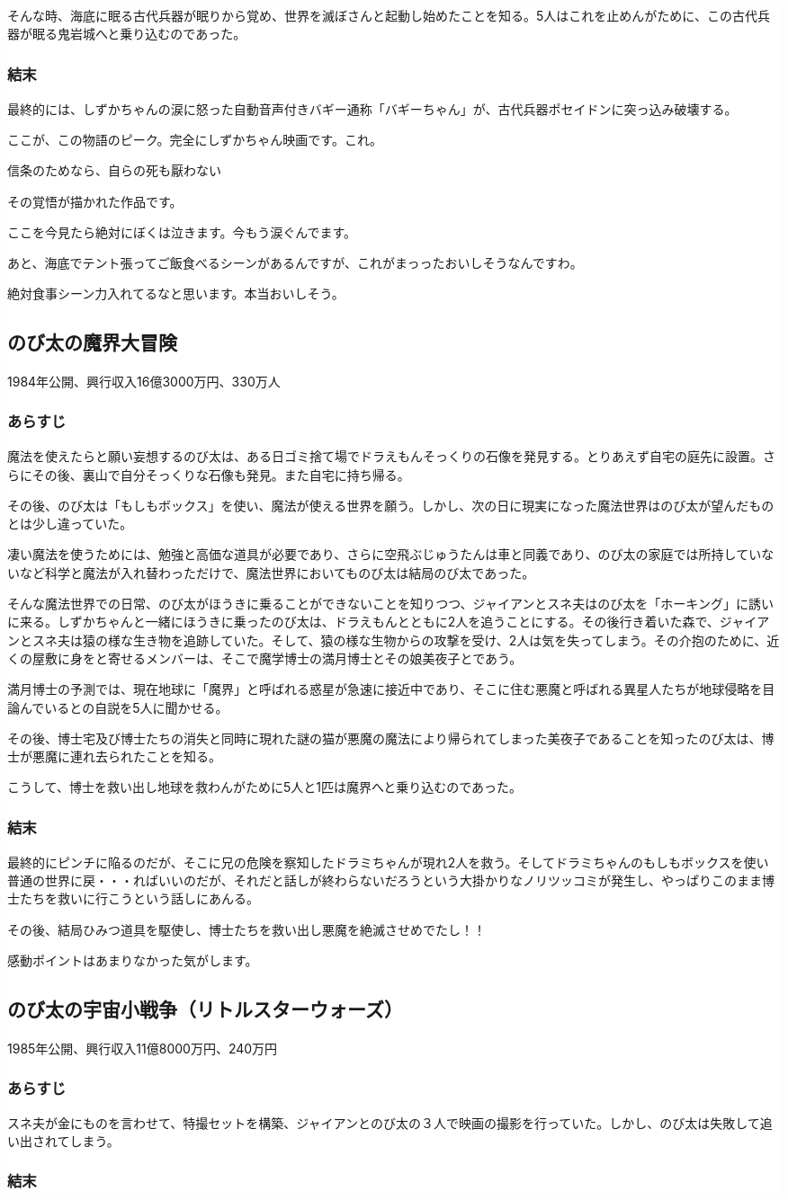そんな時、海底に眠る古代兵器が眠りから覚め、世界を滅ぼさんと起動し始めたことを知る。5人はこれを止めんがために、この古代兵器が眠る鬼岩城へと乗り込むのであった。


<h3>結末</h3>

最終的には、しずかちゃんの涙に怒った自動音声付きバギー通称「バギーちゃん」が、古代兵器ポセイドンに突っ込み破壊する。

ここが、この物語のピーク。完全にしずかちゃん映画です。これ。

信条のためなら、自らの死も厭わない

その覚悟が描かれた作品です。

ここを今見たら絶対にぼくは泣きます。今もう涙ぐんでます。


あと、海底でテント張ってご飯食べるシーンがあるんですが、これがまっったおいしそうなんですわ。

絶対食事シーン力入れてるなと思います。本当おいしそう。


<h2>のび太の魔界大冒険</h2>

1984年公開、興行収入16億3000万円、330万人

<h3>あらすじ</h3>

魔法を使えたらと願い妄想するのび太は、ある日ゴミ捨て場でドラえもんそっくりの石像を発見する。とりあえず自宅の庭先に設置。さらにその後、裏山で自分そっくりな石像も発見。また自宅に持ち帰る。

その後、のび太は「もしもボックス」を使い、魔法が使える世界を願う。しかし、次の日に現実になった魔法世界はのび太が望んだものとは少し違っていた。

凄い魔法を使うためには、勉強と高価な道具が必要であり、さらに空飛ぶじゅうたんは車と同義であり、のび太の家庭では所持していないなど科学と魔法が入れ替わっただけで、魔法世界においてものび太は結局のび太であった。

そんな魔法世界での日常、のび太がほうきに乗ることができないことを知りつつ、ジャイアンとスネ夫はのび太を「ホーキング」に誘いに来る。しずかちゃんと一緒にほうきに乗ったのび太は、ドラえもんとともに2人を追うことにする。その後行き着いた森で、ジャイアンとスネ夫は猿の様な生き物を追跡していた。そして、猿の様な生物からの攻撃を受け、2人は気を失ってしまう。その介抱のために、近くの屋敷に身をと寄せるメンバーは、そこで魔学博士の満月博士とその娘美夜子とであう。

満月博士の予測では、現在地球に「魔界」と呼ばれる惑星が急速に接近中であり、そこに住む悪魔と呼ばれる異星人たちが地球侵略を目論んでいるとの自説を5人に聞かせる。

その後、博士宅及び博士たちの消失と同時に現れた謎の猫が悪魔の魔法により帰られてしまった美夜子であることを知ったのび太は、博士が悪魔に連れ去られたことを知る。

こうして、博士を救い出し地球を救わんがために5人と1匹は魔界へと乗り込むのであった。


<h3>結末</h3>

最終的にピンチに陥るのだが、そこに兄の危険を察知したドラミちゃんが現れ2人を救う。そしてドラミちゃんのもしもボックスを使い普通の世界に戻・・・ればいいのだが、それだと話しが終わらないだろうという大掛かりなノリツッコミが発生し、やっぱりこのまま博士たちを救いに行こうという話しにあんる。

その後、結局ひみつ道具を駆使し、博士たちを救い出し悪魔を絶滅させめでたし！！

感動ポイントはあまりなかった気がします。



<h2>のび太の宇宙小戦争（リトルスターウォーズ）</h2>

1985年公開、興行収入11億8000万円、240万円

<h3>あらすじ</h3>

スネ夫が金にものを言わせて、特撮セットを構築、ジャイアンとのび太の３人で映画の撮影を行っていた。しかし、のび太は失敗して追い出されてしまう。


<h3>結末</h3>
